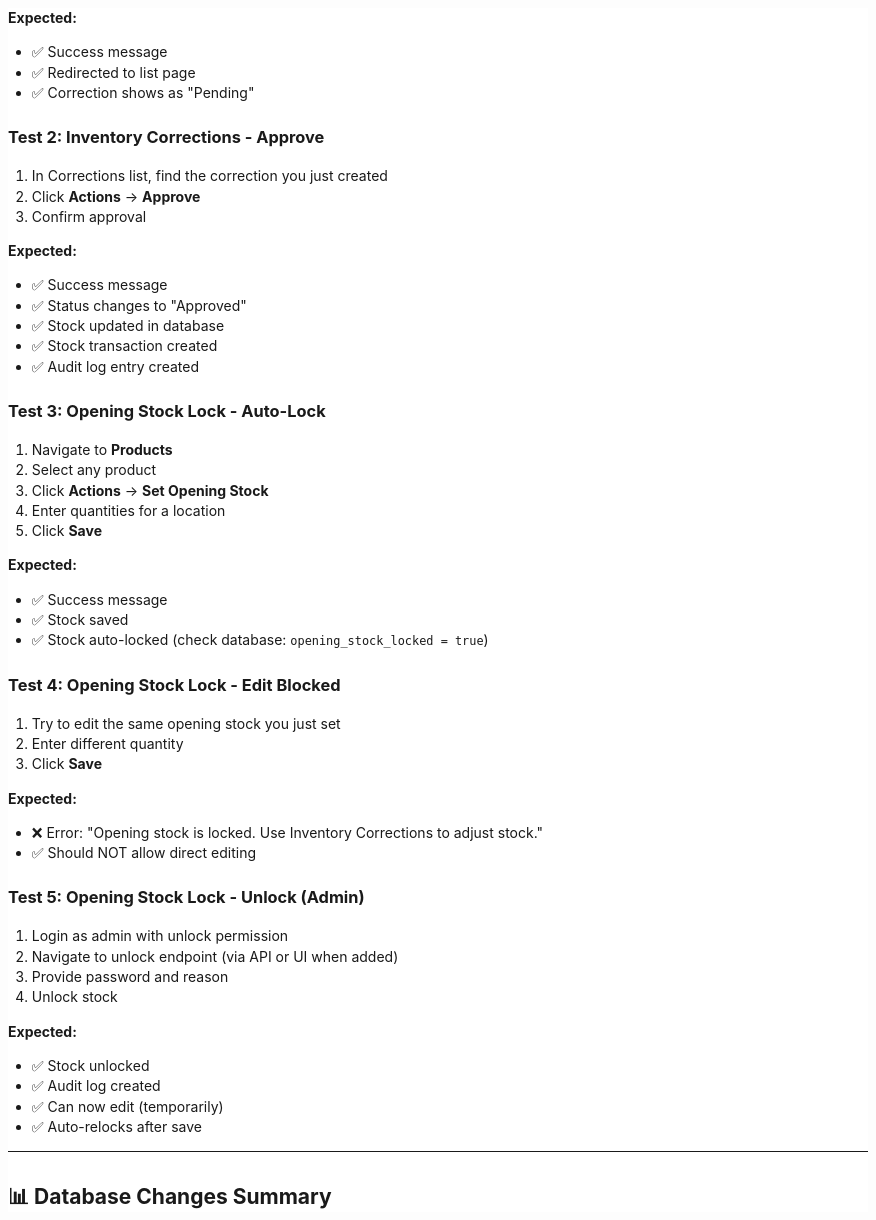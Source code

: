 **Expected:**
- ✅ Success message
- ✅ Redirected to list page
- ✅ Correction shows as "Pending"

### Test 2: Inventory Corrections - Approve
1. In Corrections list, find the correction you just created
2. Click **Actions** → **Approve**
3. Confirm approval

**Expected:**
- ✅ Success message
- ✅ Status changes to "Approved"
- ✅ Stock updated in database
- ✅ Stock transaction created
- ✅ Audit log entry created

### Test 3: Opening Stock Lock - Auto-Lock
1. Navigate to **Products**
2. Select any product
3. Click **Actions** → **Set Opening Stock**
4. Enter quantities for a location
5. Click **Save**

**Expected:**
- ✅ Success message
- ✅ Stock saved
- ✅ Stock auto-locked (check database: `opening_stock_locked = true`)

### Test 4: Opening Stock Lock - Edit Blocked
1. Try to edit the same opening stock you just set
2. Enter different quantity
3. Click **Save**

**Expected:**
- ❌ Error: "Opening stock is locked. Use Inventory Corrections to adjust stock."
- ✅ Should NOT allow direct editing

### Test 5: Opening Stock Lock - Unlock (Admin)
1. Login as admin with unlock permission
2. Navigate to unlock endpoint (via API or UI when added)
3. Provide password and reason
4. Unlock stock

**Expected:**
- ✅ Stock unlocked
- ✅ Audit log created
- ✅ Can now edit (temporarily)
- ✅ Auto-relocks after save

---

## 📊 Database Changes Summary

